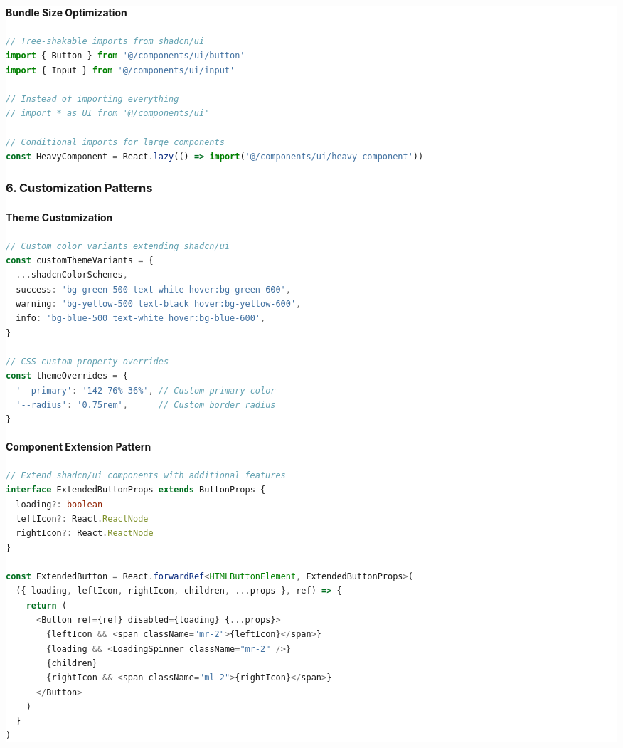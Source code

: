 #### Bundle Size Optimization
```typescript
// Tree-shakable imports from shadcn/ui
import { Button } from '@/components/ui/button'
import { Input } from '@/components/ui/input'

// Instead of importing everything
// import * as UI from '@/components/ui'

// Conditional imports for large components
const HeavyComponent = React.lazy(() => import('@/components/ui/heavy-component'))
```

### 6. Customization Patterns

#### Theme Customization
```typescript
// Custom color variants extending shadcn/ui
const customThemeVariants = {
  ...shadcnColorSchemes,
  success: 'bg-green-500 text-white hover:bg-green-600',
  warning: 'bg-yellow-500 text-black hover:bg-yellow-600',
  info: 'bg-blue-500 text-white hover:bg-blue-600',
}

// CSS custom property overrides
const themeOverrides = {
  '--primary': '142 76% 36%', // Custom primary color
  '--radius': '0.75rem',      // Custom border radius
}
```

#### Component Extension Pattern
```typescript
// Extend shadcn/ui components with additional features
interface ExtendedButtonProps extends ButtonProps {
  loading?: boolean
  leftIcon?: React.ReactNode
  rightIcon?: React.ReactNode
}

const ExtendedButton = React.forwardRef<HTMLButtonElement, ExtendedButtonProps>(
  ({ loading, leftIcon, rightIcon, children, ...props }, ref) => {
    return (
      <Button ref={ref} disabled={loading} {...props}>
        {leftIcon && <span className="mr-2">{leftIcon}</span>}
        {loading && <LoadingSpinner className="mr-2" />}
        {children}
        {rightIcon && <span className="ml-2">{rightIcon}</span>}
      </Button>
    )
  }
)
```
